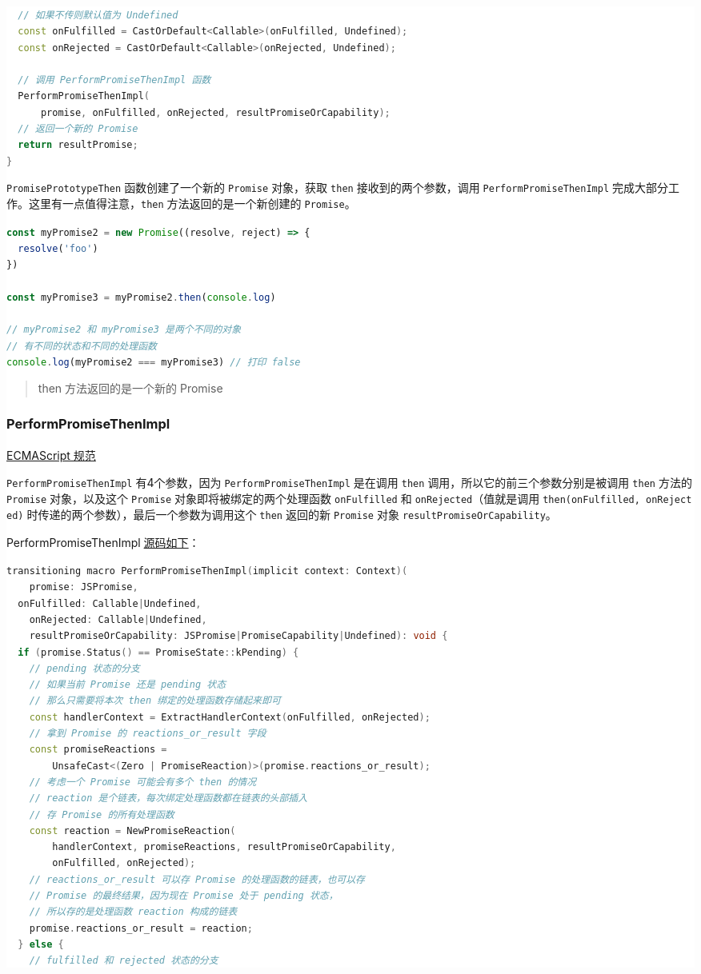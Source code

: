 ```cpp
  // 如果不传则默认值为 Undefined
  const onFulfilled = CastOrDefault<Callable>(onFulfilled, Undefined);
  const onRejected = CastOrDefault<Callable>(onRejected, Undefined);

  // 调用 PerformPromiseThenImpl 函数
  PerformPromiseThenImpl(
      promise, onFulfilled, onRejected, resultPromiseOrCapability);
  // 返回一个新的 Promise
  return resultPromise;
}
```

`PromisePrototypeThen` 函数创建了一个新的 `Promise` 对象，获取 `then` 接收到的两个参数，调用 `PerformPromiseThenImpl` 完成大部分工作。这里有一点值得注意，`then` 方法返回的是一个新创建的 `Promise`。

```js
const myPromise2 = new Promise((resolve, reject) => {
  resolve('foo')
})

const myPromise3 = myPromise2.then(console.log)

// myPromise2 和 myPromise3 是两个不同的对象
// 有不同的状态和不同的处理函数
console.log(myPromise2 === myPromise3) // 打印 false
```

> then 方法返回的是一个新的 Promise

### PerformPromiseThenImpl

[ECMAScript 规范](https://262.ecma-international.org/11.0/#sec-performpromisethen)

`PerformPromiseThenImpl` 有4个参数，因为 `PerformPromiseThenImpl` 是在调用 `then` 调用，所以它的前三个参数分别是被调用 `then` 方法的 `Promise` 对象，以及这个 `Promise` 对象即将被绑定的两个处理函数 `onFulfilled` 和 `onRejected`（值就是调用 `then(onFulfilled, onRejected)` 时传递的两个参数），最后一个参数为调用这个 `then` 返回的新 `Promise` 对象 `resultPromiseOrCapability`。

PerformPromiseThenImpl [源码如下](https://chromium.googlesource.com/v8/v8.git/+/refs/heads/8.4-lkgr/src/builtins/promise-abstract-operations.tq#409)：

```cpp
transitioning macro PerformPromiseThenImpl(implicit context: Context)(
    promise: JSPromise,
  onFulfilled: Callable|Undefined,
    onRejected: Callable|Undefined,
    resultPromiseOrCapability: JSPromise|PromiseCapability|Undefined): void {
  if (promise.Status() == PromiseState::kPending) {
    // pending 状态的分支
    // 如果当前 Promise 还是 pending 状态
    // 那么只需要将本次 then 绑定的处理函数存储起来即可
    const handlerContext = ExtractHandlerContext(onFulfilled, onRejected);
    // 拿到 Promise 的 reactions_or_result 字段
    const promiseReactions =
        UnsafeCast<(Zero | PromiseReaction)>(promise.reactions_or_result);
    // 考虑一个 Promise 可能会有多个 then 的情况
    // reaction 是个链表，每次绑定处理函数都在链表的头部插入
    // 存 Promise 的所有处理函数
    const reaction = NewPromiseReaction(
        handlerContext, promiseReactions, resultPromiseOrCapability,
        onFulfilled, onRejected);
    // reactions_or_result 可以存 Promise 的处理函数的链表，也可以存
    // Promise 的最终结果，因为现在 Promise 处于 pending 状态，
    // 所以存的是处理函数 reaction 构成的链表
    promise.reactions_or_result = reaction;
  } else {
    // fulfilled 和 rejected 状态的分支
```
